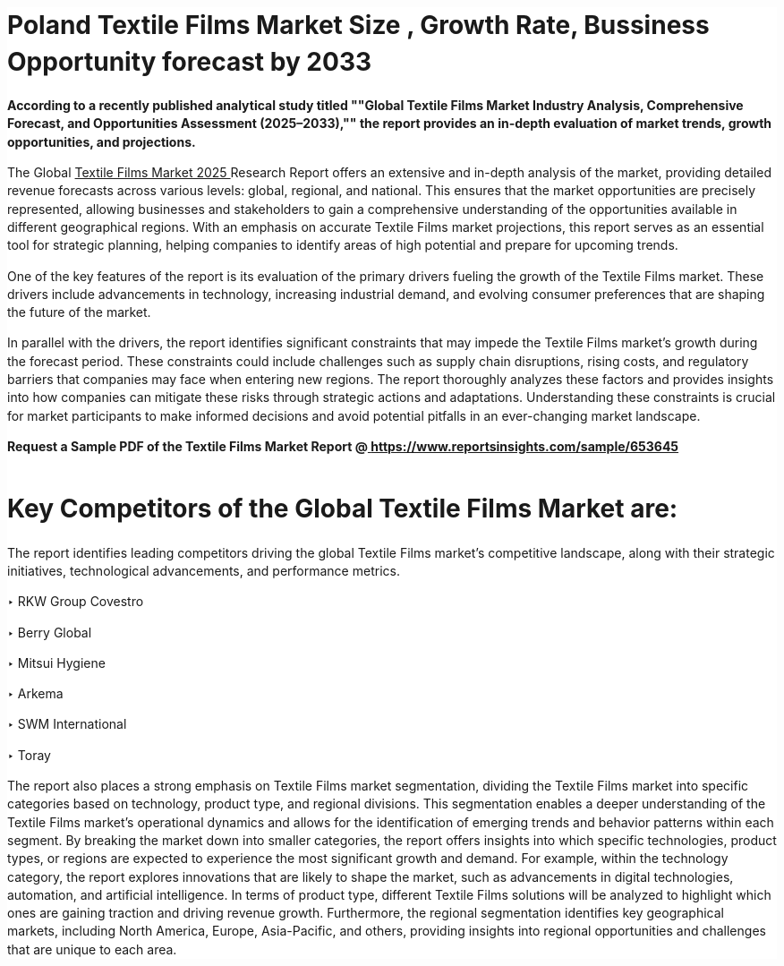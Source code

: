 # Poland Textile Films Market Size , Growth Rate, Bussiness Opportunity forecast by 2033

<strong>According to a recently published analytical study titled ""Global Textile Films Market Industry Analysis, Comprehensive Forecast, and Opportunities Assessment (2025–2033),"" the report provides an in-depth evaluation of market trends, growth opportunities, and projections.</strong>

The Global <a href=https://www.reportsinsights.com/sample/653645>Textile Films Market 2025 </a> Research Report offers an extensive and in-depth analysis of the market, providing detailed revenue forecasts across various levels: global, regional, and national. This ensures that the market opportunities are precisely represented, allowing businesses and stakeholders to gain a comprehensive understanding of the opportunities available in different geographical regions. With an emphasis on accurate Textile Films market projections, this report serves as an essential tool for strategic planning, helping companies to identify areas of high potential and prepare for upcoming trends.

One of the key features of the report is its evaluation of the primary drivers fueling the growth of the Textile Films market. These drivers include advancements in technology, increasing industrial demand, and evolving consumer preferences that are shaping the future of the market. 

In parallel with the drivers, the report identifies significant constraints that may impede the Textile Films market’s growth during the forecast period. These constraints could include challenges such as supply chain disruptions, rising costs, and regulatory barriers that companies may face when entering new regions. The report thoroughly analyzes these factors and provides insights into how companies can mitigate these risks through strategic actions and adaptations. Understanding these constraints is crucial for market participants to make informed decisions and avoid potential pitfalls in an ever-changing market landscape.

<strong>Request a Sample PDF of the Textile Films Market Report </strong><strong>@<a href=https://www.reportsinsights.com/sample/653645> https://www.reportsinsights.com/sample/653645</a></strong></font>

# <strong>Key Competitors of the Global Textile Films Market are:</strong>

The report identifies leading competitors driving the global Textile Films market’s competitive landscape, along with their strategic initiatives, technological advancements, and performance metrics.

‣ RKW Group Covestro

‣ Berry Global

‣ Mitsui Hygiene

‣ Arkema

‣ SWM International

‣ Toray

The report also places a strong emphasis on Textile Films market segmentation, dividing the Textile Films market into specific categories based on technology, product type, and regional divisions. This segmentation enables a deeper understanding of the Textile Films market’s operational dynamics and allows for the identification of emerging trends and behavior patterns within each segment. By breaking the market down into smaller categories, the report offers insights into which specific technologies, product types, or regions are expected to experience the most significant growth and demand. For example, within the technology category, the report explores innovations that are likely to shape the market, such as advancements in digital technologies, automation, and artificial intelligence. In terms of product type, different Textile Films solutions will be analyzed to highlight which ones are gaining traction and driving revenue growth. Furthermore, the regional segmentation identifies key geographical markets, including North America, Europe, Asia-Pacific, and others, providing insights into regional opportunities and challenges that are unique to each area.
